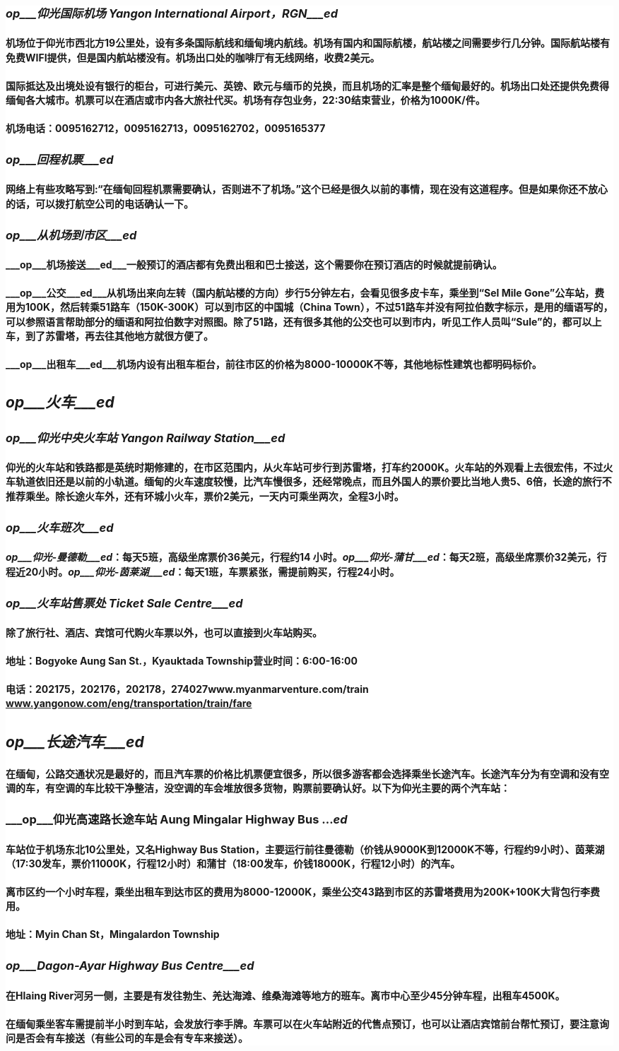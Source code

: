 ### ___op___仰光国际机场 Yangon International Airport，RGN___ed___
#### 机场位于仰光市西北方19公里处，设有多条国际航线和缅甸境内航线。机场有国内和国际航楼，航站楼之间需要步行几分钟。国际航站楼有免费WIFI提供，但是国内航站楼没有。机场出口处的咖啡厅有无线网络，收费2美元。
#### 国际抵达及出境处设有银行的柜台，可进行美元、英镑、欧元与缅币的兑换，而且机场的汇率是整个缅甸最好的。机场出口处还提供免费得缅甸各大城市。机票可以在酒店或市内各大旅社代买。机场有存包业务，22:30结束营业，价格为1000K/件。
#### 机场电话：0095162712，0095162713，0095162702，0095165377
### ___op___回程机票___ed___
#### 网络上有些攻略写到:“在缅甸回程机票需要确认，否则进不了机场。”这个已经是很久以前的事情，现在没有这道程序。但是如果你还不放心的话，可以拨打航空公司的电话确认一下。
### ___op___从机场到市区___ed___
#### ___op___机场接送___ed___一般预订的酒店都有免费出租和巴士接送，这个需要你在预订酒店的时候就提前确认。
#### ___op___公交___ed___从机场出来向左转（国内航站楼的方向）步行5分钟左右，会看见很多皮卡车，乘坐到“Sel Mile Gone”公车站，费用为100K，然后转乘51路车（150K-300K）可以到市区的中国城（China Town），不过51路车并没有阿拉伯数字标示，是用的缅语写的，可以参照语言帮助部分的缅语和阿拉伯数字对照图。除了51路，还有很多其他的公交也可以到市内，听见工作人员叫“Sule”的，都可以上车，到了苏雷塔，再去往其他地方就很方便了。
#### ___op___出租车___ed___机场内设有出租车柜台，前往市区的价格为8000-10000K不等，其他地标性建筑也都明码标价。
## ___op___火车___ed___
### ___op___仰光中央火车站 Yangon Railway Station___ed___
#### 仰光的火车站和铁路都是英统时期修建的，在市区范围内，从火车站可步行到苏雷塔，打车约2000K。火车站的外观看上去很宏伟，不过火车轨道依旧还是以前的小轨道。缅甸的火车速度较慢，比汽车慢很多，还经常晚点，而且外国人的票价要比当地人贵5、6倍，长途的旅行不推荐乘坐。除长途火车外，还有环城小火车，票价2美元，一天内可乘坐两次，全程3小时。
### ___op___火车班次___ed___
#### ___op___仰光-曼德勒___ed___：每天5班，高级坐席票价36美元，行程约14 小时。___op___仰光-蒲甘___ed___：每天2班，高级坐席票价32美元，行程近20小时。___op___仰光-茵莱湖___ed___：每天1班，车票紧张，需提前购买，行程24小时。
### ___op___火车站售票处 Ticket Sale Centre___ed___
#### 除了旅行社、酒店、宾馆可代购火车票以外，也可以直接到火车站购买。
#### 地址：Bogyoke Aung San St.，Kyauktada Township营业时间：6:00-16:00
#### 电话：202175，202176，202178，274027www.myanmarventure.com/train www.yangonow.com/eng/transportation/train/fare
## ___op___长途汽车___ed___
#### 在缅甸，公路交通状况是最好的，而且汽车票的价格比机票便宜很多，所以很多游客都会选择乘坐长途汽车。长途汽车分为有空调和没有空调的车，有空调的车比较干净整洁，没空调的车会堆放很多货物，购票前要确认好。以下为仰光主要的两个汽车站：
### ___op___仰光高速路长途车站 Aung Mingalar Highway Bus …___ed___
#### 车站位于机场东北10公里处，又名Highway Bus Station，主要运行前往曼德勒（价钱从9000K到12000K不等，行程约9小时）、茵莱湖（17:30发车，票价11000K，行程12小时）和蒲甘（18:00发车，价钱18000K，行程12小时）的汽车。
#### 离市区约一个小时车程，乘坐出租车到达市区的费用为8000-12000K，乘坐公交43路到市区的苏雷塔费用为200K+100K大背包行李费用。
#### 地址：Myin Chan St，Mingalardon Township
### ___op___Dagon-Ayar Highway Bus Centre___ed___
#### 在Hlaing River河另一侧，主要是有发往勃生、羌达海滩、维桑海滩等地方的班车。离市中心至少45分钟车程，出租车4500K。
#### 在缅甸乘坐客车需提前半小时到车站，会发放行李手牌。车票可以在火车站附近的代售点预订，也可以让酒店宾馆前台帮忙预订，要注意询问是否会有车接送（有些公司的车是会有专车来接送）。